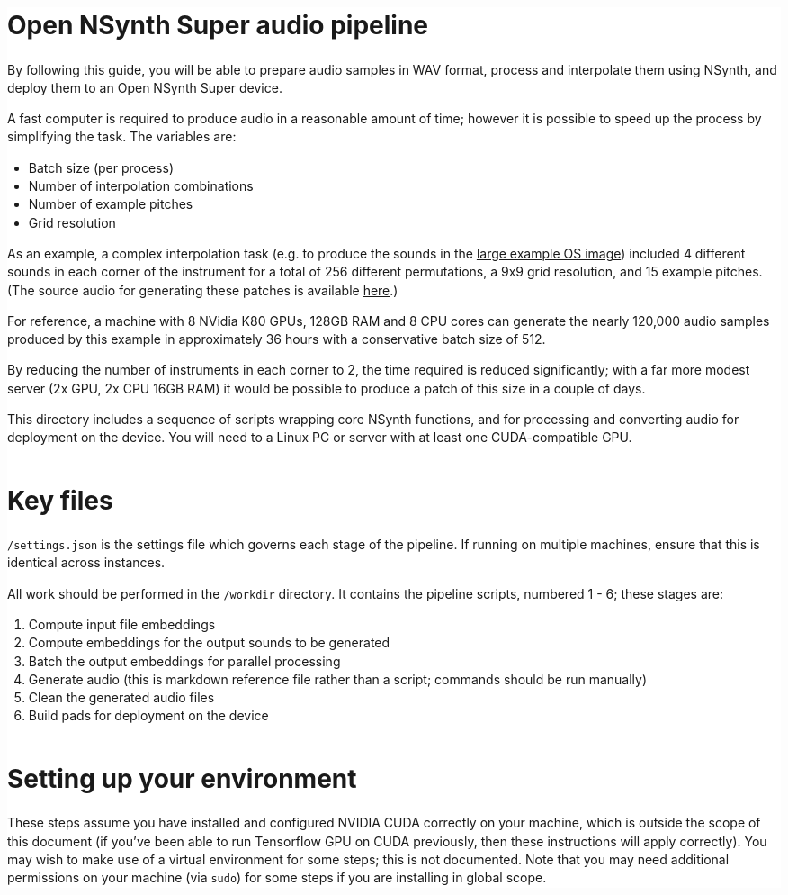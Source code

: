 # Open NSynth Super audio pipeline

By following this guide, you will be able to prepare audio samples in WAV format, process and interpolate them using NSynth, and deploy them to an Open NSynth Super device.

A fast computer is required to produce audio in a reasonable amount of time; however it is possible to speed up the process by simplifying the task. The variables are:

- Batch size (per process)
- Number of interpolation combinations
- Number of example pitches
- Grid resolution

As an example, a complex interpolation task (e.g. to produce the sounds in the [large example OS image](https://storage.googleapis.com/open-nsynth-super/images/onss_1.1_full.img)) included 4 different sounds in each corner of the instrument for a total of 256 different permutations, a 9x9 grid resolution, and 15 example pitches. (The source audio for generating these patches is available [here](https://storage.googleapis.com/open-nsynth-super/audio/onss_source_audio.tar.gz).)

For reference, a machine with 8 NVidia K80 GPUs, 128GB RAM and 8 CPU cores can generate the nearly 120,000 audio samples produced by this example in approximately 36 hours with a conservative batch size of 512.

By reducing the number of instruments in each corner to 2, the time required is reduced significantly; with a far more modest server (2x GPU, 2x CPU 16GB RAM) it would be possible to produce a patch of this size in a couple of days.

This directory includes a sequence of scripts wrapping core NSynth functions, and for processing and converting audio for deployment on the device.
You will need to a Linux PC or server with at least one CUDA-compatible GPU.

# Key files

`/settings.json` is the settings file which governs each stage of the pipeline. If running on multiple machines, ensure that this is identical across instances.

All work should be performed in the `/workdir` directory. It contains the pipeline scripts, numbered 1 - 6; these stages are:

1. Compute input file embeddings
2. Compute embeddings for the output sounds to be generated
3. Batch the output embeddings for parallel processing
4. Generate audio (this is markdown reference file rather than a script; commands should be run manually)
5. Clean the generated audio files
6. Build pads for deployment on the device

# Setting up your environment
These steps assume you have installed and configured NVIDIA CUDA correctly on your machine, which is outside the scope of this document (if you’ve been able to run Tensorflow GPU on CUDA previously, then these instructions will apply correctly). You may wish to make use of a virtual environment for some steps; this is not documented. Note that you may need additional permissions on your machine (via `sudo`) for some steps if you are installing in global scope.
